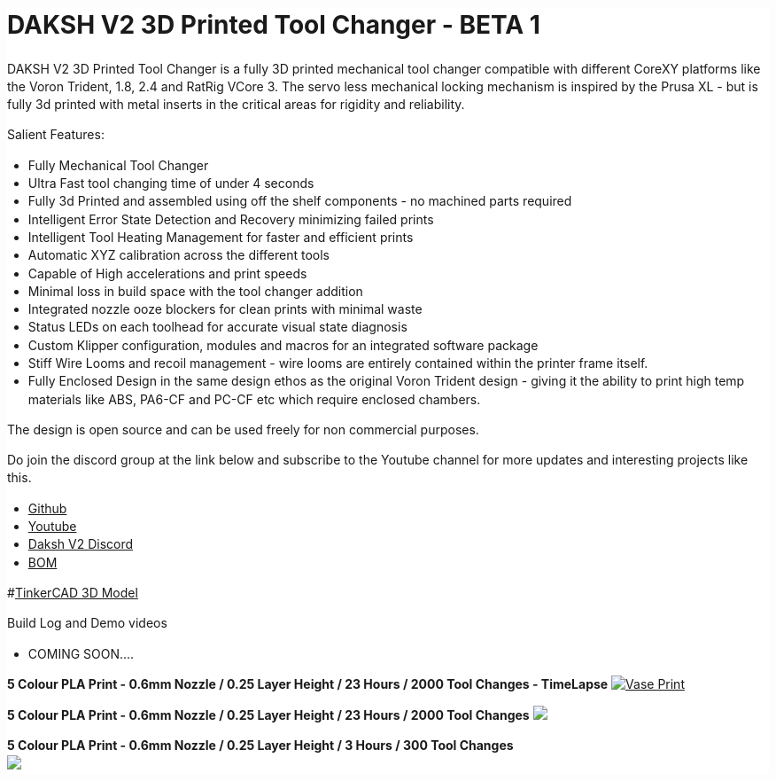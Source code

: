 # DAKSH V2 3D Printed Tool Changer - BETA 1

DAKSH V2 3D Printed Tool Changer is a fully 3D printed mechanical tool changer compatible with different CoreXY platforms like the Voron Trident, 1.8, 2.4  and RatRig VCore 3. The servo less mechanical locking mechanism is inspired by the Prusa XL - but is fully 3d printed with metal inserts in the critical areas for rigidity and reliability.

Salient Features: 

  * Fully Mechanical Tool Changer
  * Ultra Fast tool changing time of under 4 seconds
  * Fully 3d Printed and assembled using off the shelf components - no machined parts required
  * Intelligent Error State Detection and Recovery minimizing failed prints
  * Intelligent Tool Heating Management for faster and efficient prints
  * Automatic XYZ calibration across the different tools
  * Capable of High accelerations and print speeds
  * Minimal loss in build space with the tool changer addition
  * Integrated nozzle ooze blockers for clean prints with minimal waste
  * Status LEDs on each toolhead for accurate visual state diagnosis
  * Custom Klipper configuration, modules and macros for an integrated software package
  * Stiff Wire Looms and recoil management - wire looms are entirely contained within the printer frame itself.
  * Fully Enclosed Design in the same design ethos as the original Voron Trident design - giving it the ability to print high temp materials like ABS, PA6-CF and PC-CF etc which require enclosed chambers.

The design is open source and can be used freely for non commercial purposes. 

Do join the discord group at the link below and subscribe to the Youtube channel for more updates and interesting projects like this.

* [Github](https://github.com/ankurv2k6/wp-daksh-toolchanger-v2)
* [Youtube](https://www.youtube.com/channel/UCr8K1tva2CaEhyqNyaEjq_w)
* [Daksh V2 Discord](https://discord.gg/HQWDepWG)
* [BOM](https://github.com/ankurv2k6/daksh-toolchanger-v2/tree/main/BOM)


#[TinkerCAD 3D Model](https://www.tinkercad.com/things/gGSLXbT6uc8-daksh-v2-full-design-alpha-2-shared)


Build Log and Demo videos 
* COMING SOON....


**5 Colour PLA Print - 0.6mm Nozzle / 0.25 Layer Height / 23 Hours / 2000 Tool Changes - TimeLapse**
[![Vase Print](https://img.youtube.com/vi/5WeLoIn3UTw/0.jpg)](https://www.youtube.com/watch?v=5WeLoIn3UTw)
  
**5 Colour PLA Print - 0.6mm Nozzle / 0.25 Layer Height / 23 Hours / 2000 Tool Changes**
<img src="images/IMG_2806.jpg" data-canonical-src="images/IMG_2806.jpg" width="800" />


**5 Colour PLA Print - 0.6mm Nozzle / 0.25 Layer Height / 3 Hours / 300 Tool Changes**  
<img src="images/IMG_2809.jpg" data-canonical-src="images/IMG_2809.jpg" width="800" />
